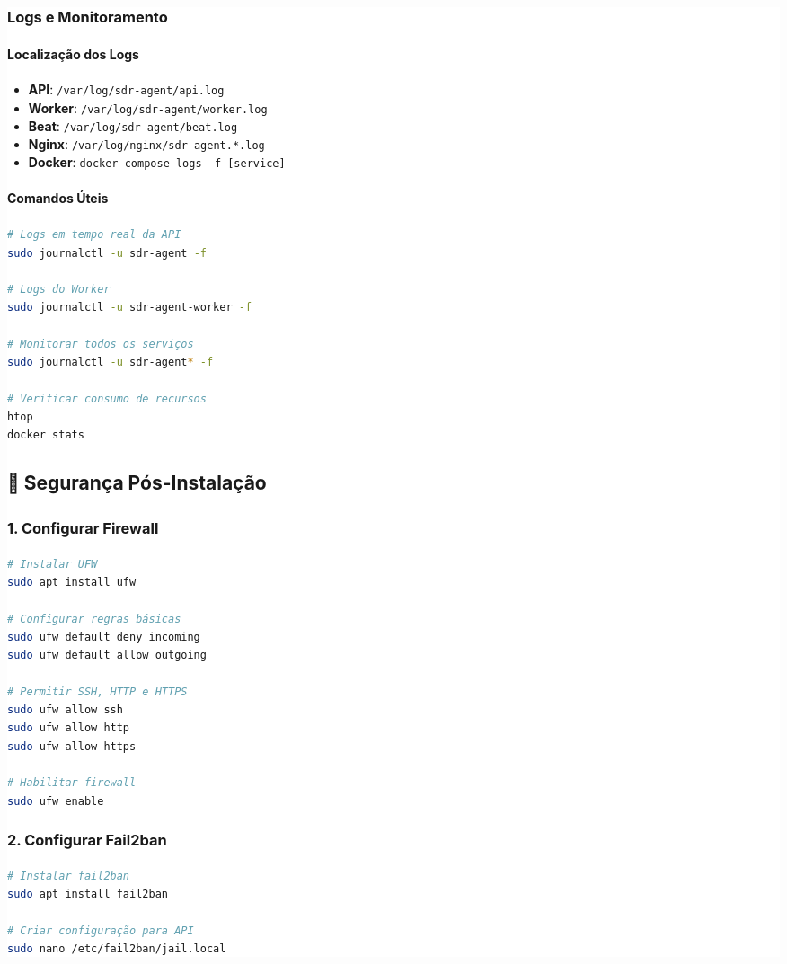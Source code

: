 ### Logs e Monitoramento

#### Localização dos Logs
- **API**: `/var/log/sdr-agent/api.log`
- **Worker**: `/var/log/sdr-agent/worker.log`
- **Beat**: `/var/log/sdr-agent/beat.log`
- **Nginx**: `/var/log/nginx/sdr-agent.*.log`
- **Docker**: `docker-compose logs -f [service]`

#### Comandos Úteis
```bash
# Logs em tempo real da API
sudo journalctl -u sdr-agent -f

# Logs do Worker
sudo journalctl -u sdr-agent-worker -f

# Monitorar todos os serviços
sudo journalctl -u sdr-agent* -f

# Verificar consumo de recursos
htop
docker stats
```

## 🔐 Segurança Pós-Instalação

### 1. Configurar Firewall
```bash
# Instalar UFW
sudo apt install ufw

# Configurar regras básicas
sudo ufw default deny incoming
sudo ufw default allow outgoing

# Permitir SSH, HTTP e HTTPS
sudo ufw allow ssh
sudo ufw allow http
sudo ufw allow https

# Habilitar firewall
sudo ufw enable
```

### 2. Configurar Fail2ban
```bash
# Instalar fail2ban
sudo apt install fail2ban

# Criar configuração para API
sudo nano /etc/fail2ban/jail.local
```
